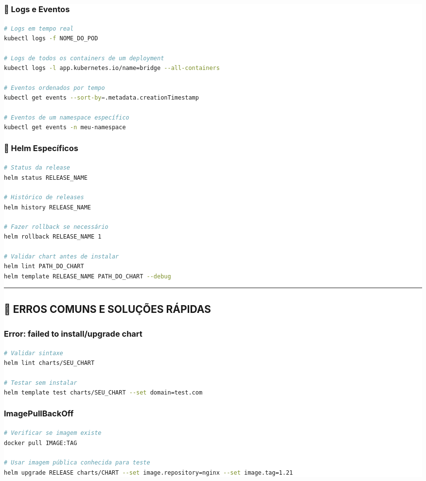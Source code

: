 ### **📝 Logs e Eventos**
```bash
# Logs em tempo real
kubectl logs -f NOME_DO_POD

# Logs de todos os containers de um deployment
kubectl logs -l app.kubernetes.io/name=bridge --all-containers

# Eventos ordenados por tempo
kubectl get events --sort-by=.metadata.creationTimestamp

# Eventos de um namespace específico
kubectl get events -n meu-namespace
```

### **🔧 Helm Específicos**
```bash
# Status da release
helm status RELEASE_NAME

# Histórico de releases
helm history RELEASE_NAME

# Fazer rollback se necessário
helm rollback RELEASE_NAME 1

# Validar chart antes de instalar
helm lint PATH_DO_CHART
helm template RELEASE_NAME PATH_DO_CHART --debug
```

---

## 🚨 **ERROS COMUNS E SOLUÇÕES RÁPIDAS**

### **Error: failed to install/upgrade chart**
```bash
# Validar sintaxe
helm lint charts/SEU_CHART

# Testar sem instalar
helm template test charts/SEU_CHART --set domain=test.com
```

### **ImagePullBackOff**
```bash
# Verificar se imagem existe
docker pull IMAGE:TAG

# Usar imagem pública conhecida para teste
helm upgrade RELEASE charts/CHART --set image.repository=nginx --set image.tag=1.21
```
